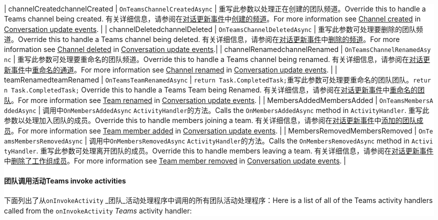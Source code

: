| <span data-ttu-id="ae7ea-235">channelCreated</span><span class="sxs-lookup"><span data-stu-id="ae7ea-235">channelCreated</span></span> | `OnTeamsChannelCreatedAsync` | <span data-ttu-id="ae7ea-236">重写此参数以处理正在创建的团队频道。</span><span class="sxs-lookup"><span data-stu-id="ae7ea-236">Override this to handle a Teams channel being created.</span></span> <span data-ttu-id="ae7ea-237">有关详细信息，请参阅在[对话更新事件](https://aka.ms/azure-bot-subscribe-to-conversation-events)中[创建的频道](https://aka.ms/azure-bot-subscribe-to-conversation-events#channel-created)。</span><span class="sxs-lookup"><span data-stu-id="ae7ea-237">For more information see [Channel created](https://aka.ms/azure-bot-subscribe-to-conversation-events#channel-created) in [Conversation update events](https://aka.ms/azure-bot-subscribe-to-conversation-events).</span></span> |
| <span data-ttu-id="ae7ea-238">channelDeleted</span><span class="sxs-lookup"><span data-stu-id="ae7ea-238">channelDeleted</span></span> | `OnTeamsChannelDeletedAsync` | <span data-ttu-id="ae7ea-239">重写此参数可处理要删除的团队频道。</span><span class="sxs-lookup"><span data-stu-id="ae7ea-239">Override this to handle a Teams channel being deleted.</span></span> <span data-ttu-id="ae7ea-240">有关详细信息，请参阅在[对话更新事件](https://aka.ms/azure-bot-subscribe-to-conversation-events)中[删除的频道](https://aka.ms/azure-bot-subscribe-to-conversation-events#channel-deleted)。</span><span class="sxs-lookup"><span data-stu-id="ae7ea-240">For more information see [Channel deleted](https://aka.ms/azure-bot-subscribe-to-conversation-events#channel-deleted) in [Conversation update events](https://aka.ms/azure-bot-subscribe-to-conversation-events).</span></span>|
| <span data-ttu-id="ae7ea-241">channelRenamed</span><span class="sxs-lookup"><span data-stu-id="ae7ea-241">channelRenamed</span></span> | `OnTeamsChannelRenamedAsync` | <span data-ttu-id="ae7ea-242">重写此参数可处理要重命名的团队频道。</span><span class="sxs-lookup"><span data-stu-id="ae7ea-242">Override this to handle a Teams channel being renamed.</span></span> <span data-ttu-id="ae7ea-243">有关详细信息，请参阅在[对话更新事件](https://aka.ms/azure-bot-subscribe-to-conversation-events)中[重命名的通道](https://aka.ms/azure-bot-subscribe-to-conversation-events#channel-renamed)。</span><span class="sxs-lookup"><span data-stu-id="ae7ea-243">For more information see [Channel renamed](https://aka.ms/azure-bot-subscribe-to-conversation-events#channel-renamed) in [Conversation update events](https://aka.ms/azure-bot-subscribe-to-conversation-events).</span></span> |
| <span data-ttu-id="ae7ea-244">teamRenamed</span><span class="sxs-lookup"><span data-stu-id="ae7ea-244">teamRenamed</span></span> | `OnTeamsTeamRenamedAsync` | <span data-ttu-id="ae7ea-245">`return Task.CompletedTask;`重写此参数可处理要重命名的团队团队。</span><span class="sxs-lookup"><span data-stu-id="ae7ea-245">`return Task.CompletedTask;` Override this to handle a Teams Team being Renamed.</span></span> <span data-ttu-id="ae7ea-246">有关详细信息，请参阅在[对话更新事件](https://aka.ms/azure-bot-subscribe-to-conversation-events)中[重命名的团队](https://aka.ms/azure-bot-subscribe-to-conversation-events#team-renamed)。</span><span class="sxs-lookup"><span data-stu-id="ae7ea-246">For more information see [Team renamed](https://aka.ms/azure-bot-subscribe-to-conversation-events#team-renamed) in [Conversation update events](https://aka.ms/azure-bot-subscribe-to-conversation-events).</span></span> |
| <span data-ttu-id="ae7ea-247">MembersAdded</span><span class="sxs-lookup"><span data-stu-id="ae7ea-247">MembersAdded</span></span> | `OnTeamsMembersAddedAsync` | <span data-ttu-id="ae7ea-248">调用中`OnMembersAddedAsync` `ActivityHandler`的方法。</span><span class="sxs-lookup"><span data-stu-id="ae7ea-248">Calls the `OnMembersAddedAsync` method in `ActivityHandler`.</span></span> <span data-ttu-id="ae7ea-249">重写此参数以处理加入团队的成员。</span><span class="sxs-lookup"><span data-stu-id="ae7ea-249">Override this to handle members joining a team.</span></span> <span data-ttu-id="ae7ea-250">有关详细信息，请参阅在[对话更新事件](https://aka.ms/azure-bot-subscribe-to-conversation-events)中[添加的团队成员](https://aka.ms/azure-bot-subscribe-to-conversation-events#Team-Member-Added)。</span><span class="sxs-lookup"><span data-stu-id="ae7ea-250">For more information see [Team member added](https://aka.ms/azure-bot-subscribe-to-conversation-events#Team-Member-Added) in [Conversation update events](https://aka.ms/azure-bot-subscribe-to-conversation-events).</span></span> |
| <span data-ttu-id="ae7ea-251">MembersRemoved</span><span class="sxs-lookup"><span data-stu-id="ae7ea-251">MembersRemoved</span></span> | `OnTeamsMembersRemovedAsync` | <span data-ttu-id="ae7ea-252">调用中`OnMembersRemovedAsync` `ActivityHandler`的方法。</span><span class="sxs-lookup"><span data-stu-id="ae7ea-252">Calls the `OnMembersRemovedAsync` method in `ActivityHandler`.</span></span> <span data-ttu-id="ae7ea-253">重写此参数可处理离开团队的成员。</span><span class="sxs-lookup"><span data-stu-id="ae7ea-253">Override this to handle members leaving a team.</span></span> <span data-ttu-id="ae7ea-254">有关详细信息，请参阅在[对话更新事件](https://aka.ms/azure-bot-subscribe-to-conversation-events)中[删除了工作组成员](https://aka.ms/azure-bot-subscribe-to-conversation-events#Team-Member-Removed)。</span><span class="sxs-lookup"><span data-stu-id="ae7ea-254">For more information see [Team member removed](https://aka.ms/azure-bot-subscribe-to-conversation-events#Team-Member-Removed) in [Conversation update events](https://aka.ms/azure-bot-subscribe-to-conversation-events).</span></span> |

#### <a name="teams-invoke-activities"></a><span data-ttu-id="ae7ea-255">团队调用活动</span><span class="sxs-lookup"><span data-stu-id="ae7ea-255">Teams invoke activities</span></span>

<span data-ttu-id="ae7ea-256">下面列出了从`onInvokeActivity` _团队_活动处理程序中调用的所有团队活动处理程序：</span><span class="sxs-lookup"><span data-stu-id="ae7ea-256">Here is a list of all of the Teams activity handlers called from the `onInvokeActivity` _Teams_ activity handler:</span></span>
